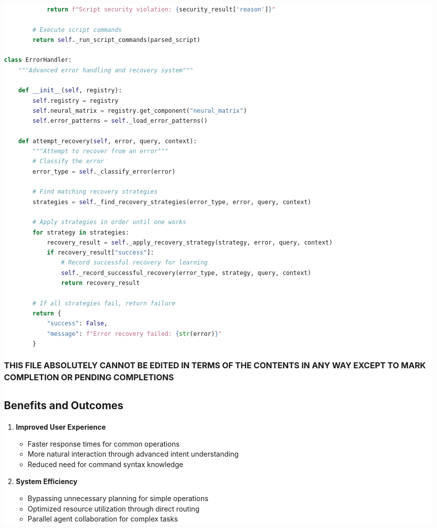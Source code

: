 ```python
            return f"Script security violation: {security_result['reason']}"
        
        # Execute script commands
        return self._run_script_commands(parsed_script)

class ErrorHandler:
    """Advanced error handling and recovery system"""
    
    def __init__(self, registry):
        self.registry = registry
        self.neural_matrix = registry.get_component("neural_matrix")
        self.error_patterns = self._load_error_patterns()
    
    def attempt_recovery(self, error, query, context):
        """Attempt to recover from an error"""
        # Classify the error
        error_type = self._classify_error(error)
        
        # Find matching recovery strategies
        strategies = self._find_recovery_strategies(error_type, error, query, context)
        
        # Apply strategies in order until one works
        for strategy in strategies:
            recovery_result = self._apply_recovery_strategy(strategy, error, query, context)
            if recovery_result["success"]:
                # Record successful recovery for learning
                self._record_successful_recovery(error_type, strategy, query, context)
                return recovery_result
        
        # If all strategies fail, return failure
        return {
            "success": False,
            "message": f"Error recovery failed: {str(error)}"
        }
```
### THIS FILE ABSOLUTELY CANNOT BE EDITED IN TERMS OF THE CONTENTS IN ANY WAY EXCEPT TO MARK COMPLETION OR PENDING COMPLETIONS ####
## Benefits and Outcomes

1. **Improved User Experience**
   - Faster response times for common operations
   - More natural interaction through advanced intent understanding
   - Reduced need for command syntax knowledge

2. **System Efficiency**
   - Bypassing unnecessary planning for simple operations
   - Optimized resource utilization through direct routing
   - Parallel agent collaboration for complex tasks
